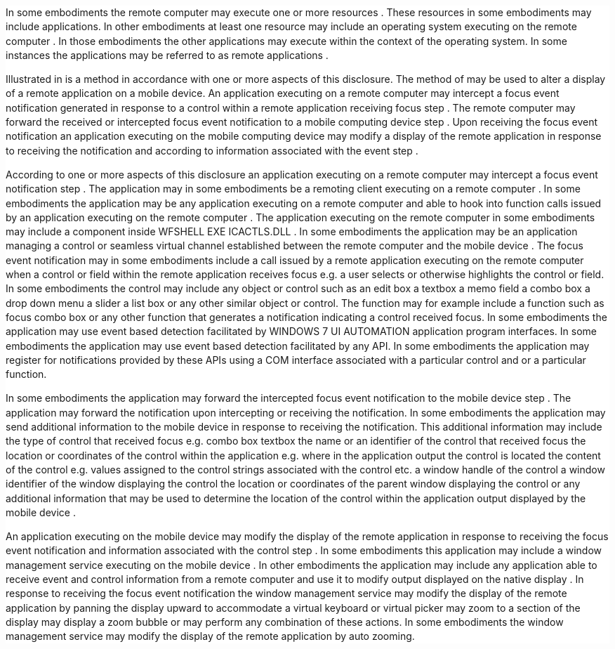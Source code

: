 In some embodiments the remote computer may execute one or more resources . These resources in some embodiments may include applications. In other embodiments at least one resource may include an operating system executing on the remote computer . In those embodiments the other applications may execute within the context of the operating system. In some instances the applications may be referred to as remote applications .

Illustrated in is a method in accordance with one or more aspects of this disclosure. The method of may be used to alter a display of a remote application on a mobile device. An application executing on a remote computer may intercept a focus event notification generated in response to a control within a remote application receiving focus step . The remote computer may forward the received or intercepted focus event notification to a mobile computing device step . Upon receiving the focus event notification an application executing on the mobile computing device may modify a display of the remote application in response to receiving the notification and according to information associated with the event step .

According to one or more aspects of this disclosure an application executing on a remote computer may intercept a focus event notification step . The application may in some embodiments be a remoting client executing on a remote computer . In some embodiments the application may be any application executing on a remote computer and able to hook into function calls issued by an application executing on the remote computer . The application executing on the remote computer in some embodiments may include a component inside WFSHELL EXE ICACTLS.DLL . In some embodiments the application may be an application managing a control or seamless virtual channel established between the remote computer and the mobile device . The focus event notification may in some embodiments include a call issued by a remote application executing on the remote computer when a control or field within the remote application receives focus e.g. a user selects or otherwise highlights the control or field. In some embodiments the control may include any object or control such as an edit box a textbox a memo field a combo box a drop down menu a slider a list box or any other similar object or control. The function may for example include a function such as focus combo box or any other function that generates a notification indicating a control received focus. In some embodiments the application may use event based detection facilitated by WINDOWS 7 UI AUTOMATION application program interfaces. In some embodiments the application may use event based detection facilitated by any API. In some embodiments the application may register for notifications provided by these APIs using a COM interface associated with a particular control and or a particular function.

In some embodiments the application may forward the intercepted focus event notification to the mobile device step . The application may forward the notification upon intercepting or receiving the notification. In some embodiments the application may send additional information to the mobile device in response to receiving the notification. This additional information may include the type of control that received focus e.g. combo box textbox the name or an identifier of the control that received focus the location or coordinates of the control within the application e.g. where in the application output the control is located the content of the control e.g. values assigned to the control strings associated with the control etc. a window handle of the control a window identifier of the window displaying the control the location or coordinates of the parent window displaying the control or any additional information that may be used to determine the location of the control within the application output displayed by the mobile device .

An application executing on the mobile device may modify the display of the remote application in response to receiving the focus event notification and information associated with the control step . In some embodiments this application may include a window management service executing on the mobile device . In other embodiments the application may include any application able to receive event and control information from a remote computer and use it to modify output displayed on the native display . In response to receiving the focus event notification the window management service may modify the display of the remote application by panning the display upward to accommodate a virtual keyboard or virtual picker may zoom to a section of the display may display a zoom bubble or may perform any combination of these actions. In some embodiments the window management service may modify the display of the remote application by auto zooming.
